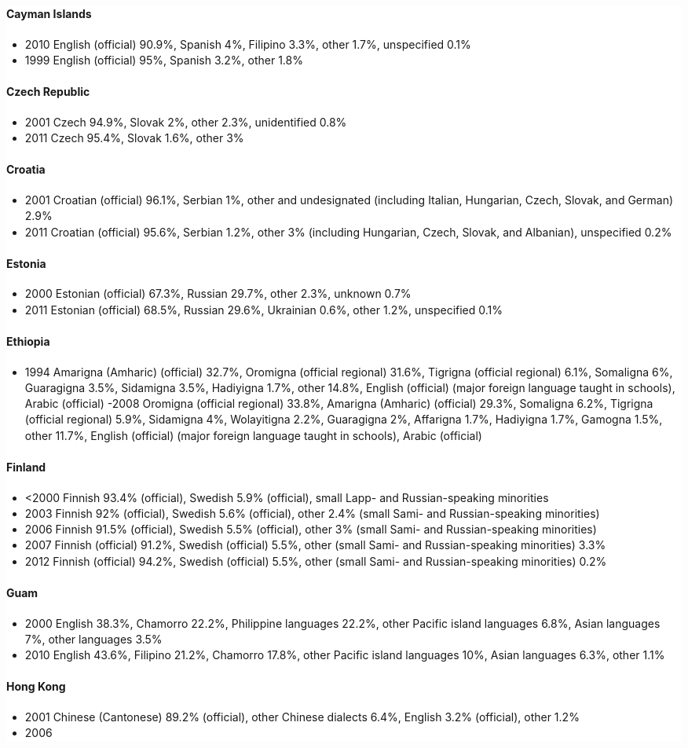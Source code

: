 #### Cayman Islands
- 2010
English (official) 90.9%, Spanish 4%, Filipino 3.3%, other 1.7%, unspecified 0.1%
- 1999
English (official) 95%, Spanish 3.2%, other 1.8%
#### Czech Republic
- 2001
Czech 94.9%, Slovak 2%, other 2.3%, unidentified 0.8%
- 2011
Czech 95.4%, Slovak 1.6%, other 3%
#### Croatia
- 2001
Croatian (official) 96.1%, Serbian 1%, other and undesignated (including Italian, Hungarian, Czech, Slovak, and German) 2.9%
- 2011
Croatian (official) 95.6%, Serbian 1.2%, other 3% (including Hungarian, Czech, Slovak, and Albanian), unspecified 0.2%
#### Estonia
- 2000
Estonian (official) 67.3%, Russian 29.7%, other 2.3%, unknown 0.7%
- 2011
Estonian (official) 68.5%, Russian 29.6%, Ukrainian 0.6%, other 1.2%, unspecified 0.1%
#### Ethiopia
- 1994
Amarigna (Amharic) (official) 32.7%, Oromigna (official regional) 31.6%, Tigrigna (official regional) 6.1%, Somaligna 6%, Guaragigna 3.5%, Sidamigna 3.5%, Hadiyigna 1.7%, other 14.8%, English (official) (major foreign language taught in schools), Arabic (official)
-2008
Oromigna (official regional) 33.8%, Amarigna (Amharic) (official) 29.3%, Somaligna 6.2%, Tigrigna (official regional) 5.9%, Sidamigna 4%, Wolayitigna 2.2%, Guaragigna 2%, Affarigna 1.7%, Hadiyigna 1.7%, Gamogna 1.5%, other 11.7%, English (official) (major foreign language taught in schools), Arabic (official)
#### Finland
- <2000
Finnish 93.4% (official), Swedish 5.9% (official), small Lapp- and Russian-speaking minorities
- 2003
Finnish 92% (official), Swedish 5.6% (official), other 2.4% (small Sami- and Russian-speaking minorities)
- 2006
Finnish 91.5% (official), Swedish 5.5% (official), other 3% (small Sami- and Russian-speaking minorities)
- 2007
Finnish (official) 91.2%, Swedish (official) 5.5%, other (small Sami- and Russian-speaking minorities) 3.3%
- 2012
Finnish (official) 94.2%, Swedish (official) 5.5%, other (small Sami- and Russian-speaking minorities) 0.2%
#### Guam
- 2000
English 38.3%, Chamorro 22.2%, Philippine languages 22.2%, other Pacific island languages 6.8%, Asian languages 7%, other languages 3.5%
- 2010
English 43.6%, Filipino 21.2%, Chamorro 17.8%, other Pacific island languages 10%, Asian languages 6.3%, other 1.1%
#### Hong Kong
- 2001
Chinese (Cantonese) 89.2% (official), other Chinese dialects 6.4%, English 3.2% (official), other 1.2%
- 2006